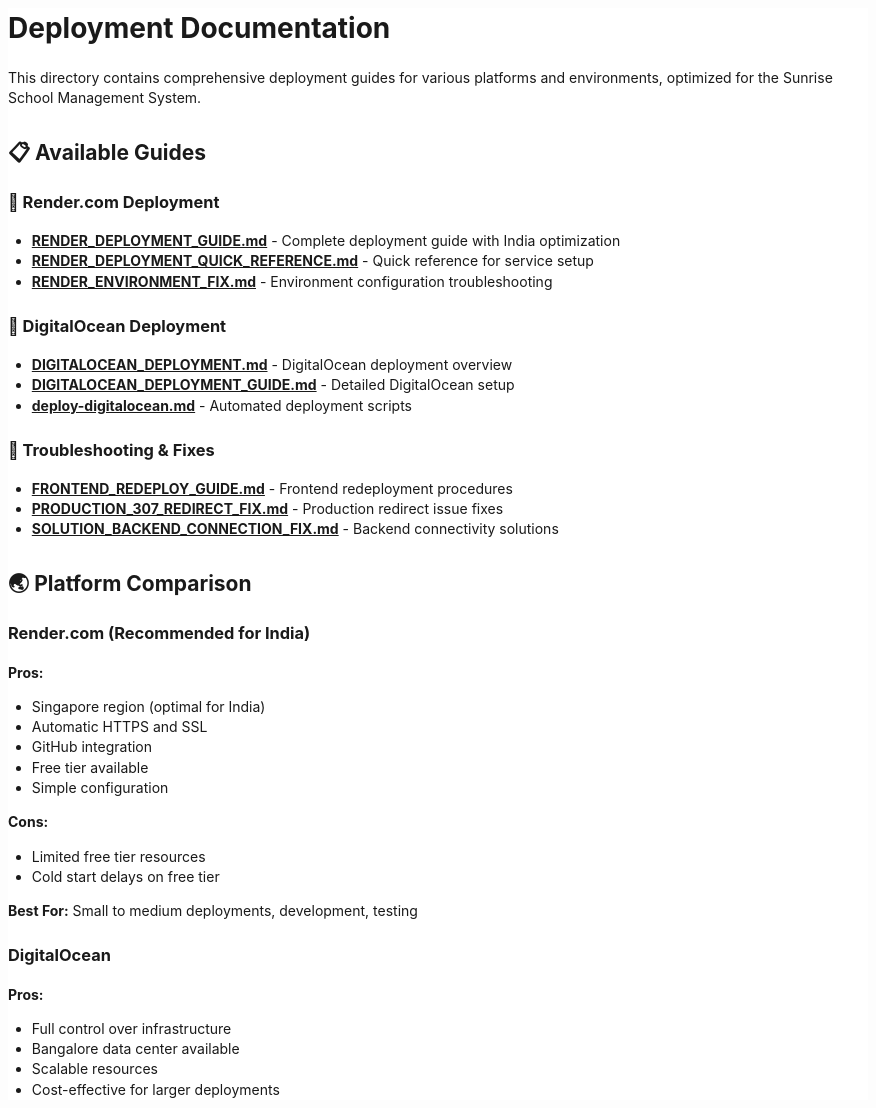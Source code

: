 # Deployment Documentation

This directory contains comprehensive deployment guides for various platforms and environments, optimized for the Sunrise School Management System.

## 📋 Available Guides

### 🚀 Render.com Deployment
- **[RENDER_DEPLOYMENT_GUIDE.md](./RENDER_DEPLOYMENT_GUIDE.md)** - Complete deployment guide with India optimization
- **[RENDER_DEPLOYMENT_QUICK_REFERENCE.md](./RENDER_DEPLOYMENT_QUICK_REFERENCE.md)** - Quick reference for service setup
- **[RENDER_ENVIRONMENT_FIX.md](./RENDER_ENVIRONMENT_FIX.md)** - Environment configuration troubleshooting

### 🌊 DigitalOcean Deployment
- **[DIGITALOCEAN_DEPLOYMENT.md](./DIGITALOCEAN_DEPLOYMENT.md)** - DigitalOcean deployment overview
- **[DIGITALOCEAN_DEPLOYMENT_GUIDE.md](./DIGITALOCEAN_DEPLOYMENT_GUIDE.md)** - Detailed DigitalOcean setup
- **[deploy-digitalocean.md](./deploy-digitalocean.md)** - Automated deployment scripts

### 🔧 Troubleshooting & Fixes
- **[FRONTEND_REDEPLOY_GUIDE.md](./FRONTEND_REDEPLOY_GUIDE.md)** - Frontend redeployment procedures
- **[PRODUCTION_307_REDIRECT_FIX.md](./PRODUCTION_307_REDIRECT_FIX.md)** - Production redirect issue fixes
- **[SOLUTION_BACKEND_CONNECTION_FIX.md](./SOLUTION_BACKEND_CONNECTION_FIX.md)** - Backend connectivity solutions

## 🌏 Platform Comparison

### Render.com (Recommended for India)
**Pros:**
- Singapore region (optimal for India)
- Automatic HTTPS and SSL
- GitHub integration
- Free tier available
- Simple configuration

**Cons:**
- Limited free tier resources
- Cold start delays on free tier

**Best For:** Small to medium deployments, development, testing

### DigitalOcean
**Pros:**
- Full control over infrastructure
- Bangalore data center available
- Scalable resources
- Cost-effective for larger deployments
